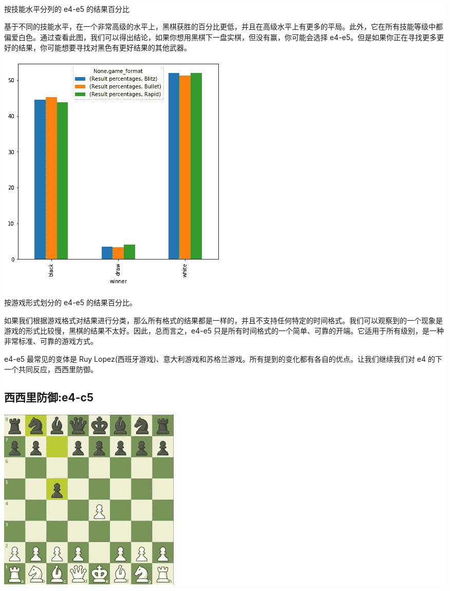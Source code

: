 按技能水平分列的 e4-e5 的结果百分比

基于不同的技能水平，在一个非常高级的水平上，黑棋获胜的百分比更低，并且在高级水平上有更多的平局。此外，它在所有技能等级中都偏爱白色。通过查看此图，我们可以得出结论，如果你想用黑棋下一盘实棋，但没有赢，你可能会选择 e4-e5。但是如果你正在寻找更多更好的结果，你可能想要寻找对黑色有更好结果的其他武器。

![](img/88763b769b7e095d57b7d53e47334e8e.png)

按游戏形式划分的 e4-e5 的结果百分比。

如果我们根据游戏格式对结果进行分类，那么所有格式的结果都是一样的，并且不支持任何特定的时间格式。我们可以观察到的一个现象是游戏的形式比较慢，黑棋的结果不太好。因此，总而言之，e4-e5 只是所有时间格式的一个简单、可靠的开端。它适用于所有级别，是一种非常标准、可靠的游戏方式。

e4-e5 最常见的变体是 Ruy Lopez(西班牙游戏)、意大利游戏和苏格兰游戏。所有提到的变化都有各自的优点。让我们继续我们对 e4 的下一个共同反应，西西里防御。

## 西西里防御:e4-c5

![](img/924b0a1e6523d390c4249a4c8e1a0ee2.png)
